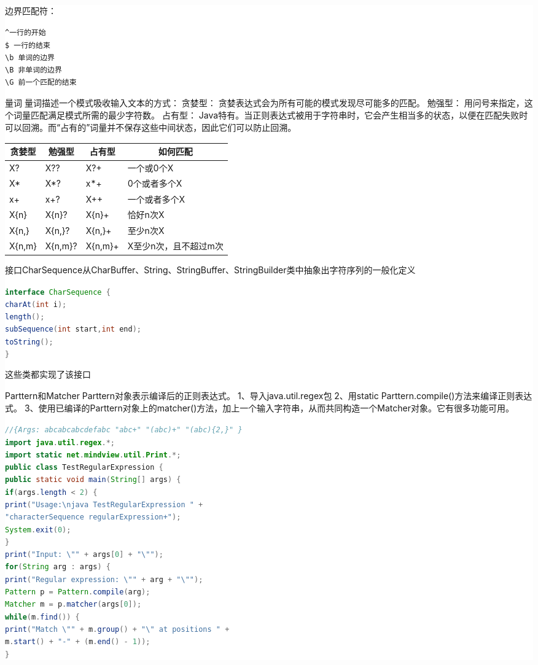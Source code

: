 边界匹配符：
```
^一行的开始
$ 一行的结束
\b 单词的边界
\B 非单词的边界
\G 前一个匹配的结束
```
量词
量词描述一个模式吸收输入文本的方式：
贪婪型：
贪婪表达式会为所有可能的模式发现尽可能多的匹配。
勉强型：
用问号来指定，这个词量匹配满足模式所需的最少字符数。
占有型：
Java特有。当正则表达式被用于字符串时，它会产生相当多的状态，以便在匹配失败时可以回溯。而“占有的”词量并不保存这些中间状态，因此它们可以防止回溯。

| 贪婪型 | 勉强型 | 占有型 | 如何匹配 |
| ------ | ------ | ------ | ------ |
| X? | X??  | X?+ | 一个或0个X |
| X* | X*? | x*+ | 0个或者多个X |
| x+ | x+? | X++ | 一个或者多个X |
| X{n} | X{n}? | X{n}+ | 恰好n次X |
| X{n,} | X{n,}? | X{n,}+ | 至少n次X |
| X{n,m}  | X{n,m}? | X{n,m}+ | X至少n次，且不超过m次 |

接口CharSequence从CharBuffer、String、StringBuffer、StringBuilder类中抽象出字符序列的一般化定义
```java
interface CharSequence {
charAt(int i);
length();
subSequence(int start,int end);
toString();
}
```
这些类都实现了该接口

Parttern和Matcher
Parttern对象表示编译后的正则表达式。
1、导入java.util.regex包
2、用static Parttern.compile()方法来编译正则表达式。
3、使用已编译的Parttern对象上的matcher()方法，加上一个输入字符串，从而共同构造一个Matcher对象。它有很多功能可用。
```java
//{Args: abcabcabcdefabc "abc+" "(abc)+" "(abc){2,}" }
import java.util.regex.*;
import static net.mindview.util.Print.*;
public class TestRegularExpression {
public static void main(String[] args) {
if(args.length < 2) {
print("Usage:\njava TestRegularExpression " +
"characterSequence regularExpression+");
System.exit(0);
}
print("Input: \"" + args[0] + "\"");
for(String arg : args) {
print("Regular expression: \"" + arg + "\"");
Pattern p = Pattern.compile(arg);
Matcher m = p.matcher(args[0]);
while(m.find()) {
print("Match \"" + m.group() + "\" at positions " +
m.start() + "-" + (m.end() - 1));
}
```